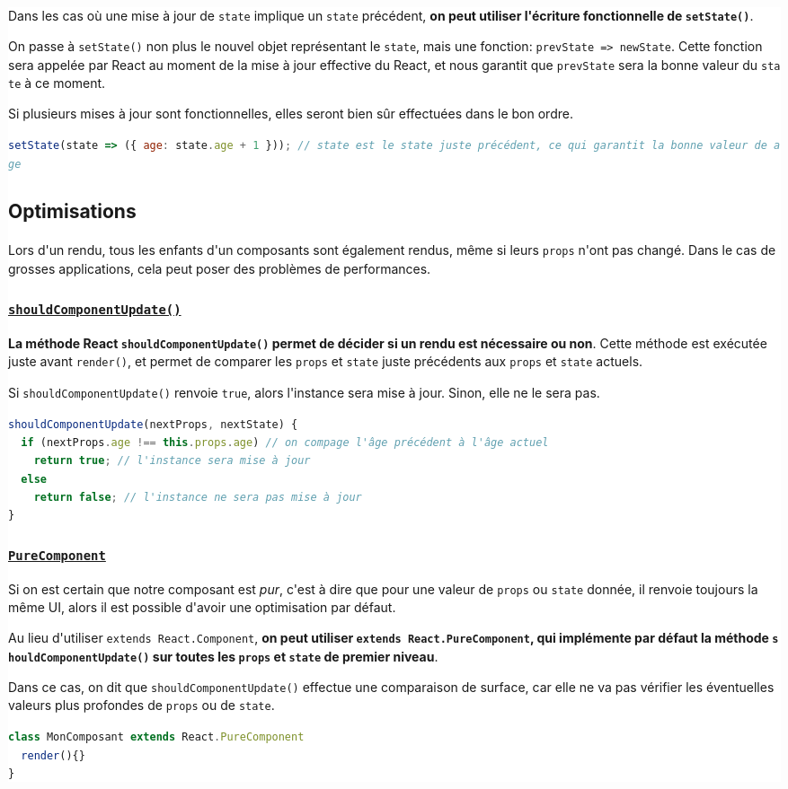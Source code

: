 Dans les cas où une mise à jour de `state` implique un `state` précédent, **on peut utiliser l'écriture fonctionnelle de `setState()`**.

On passe à `setState()` non plus le nouvel objet représentant le `state`, mais une fonction: `prevState => newState`.
Cette fonction sera appelée par React au moment de la mise à jour effective du React, et nous garantit que `prevState` sera la bonne valeur du `state` à ce moment.

Si plusieurs mises à jour sont fonctionnelles, elles seront bien sûr effectuées dans le bon ordre.

```js
setState(state => ({ age: state.age + 1 })); // state est le state juste précédent, ce qui garantit la bonne valeur de age
```

## Optimisations

Lors d'un rendu, tous les enfants d'un composants sont également rendus, même si leurs `props` n'ont pas changé.
Dans le cas de grosses applications, cela peut poser des problèmes de performances.

### [`shouldComponentUpdate()`](https://fr.reactjs.org/docs/react-component.html#shouldcomponentupdate)

**La méthode React `shouldComponentUpdate()` permet de décider si un rendu est nécessaire ou non**.
Cette méthode est exécutée juste avant `render()`, et permet de comparer les `props` et `state` juste précédents aux `props` et `state` actuels.

Si `shouldComponentUpdate()` renvoie `true`, alors l'instance sera mise à jour. Sinon, elle ne le sera pas.

```js
shouldComponentUpdate(nextProps, nextState) {
  if (nextProps.age !== this.props.age) // on compage l'âge précédent à l'âge actuel
    return true; // l'instance sera mise à jour
  else
    return false; // l'instance ne sera pas mise à jour
}
```

### [`PureComponent`](https://fr.reactjs.org/docs/react-api.html#reactpurecomponent)

Si on est certain que notre composant est _pur_, c'est à dire que pour une valeur de `props` ou `state` donnée, il renvoie toujours la même UI, alors il est possible d'avoir une optimisation par défaut.

Au lieu d'utiliser `extends React.Component`, **on peut utiliser `extends React.PureComponent`, qui implémente par défaut la méthode `shouldComponentUpdate()` sur toutes les `props` et `state` de premier niveau**.

Dans ce cas, on dit que `shouldComponentUpdate()` effectue une comparaison de surface, car elle ne va pas vérifier les éventuelles valeurs plus profondes de `props` ou de `state`.

```js
class MonComposant extends React.PureComponent
  render(){}
}
```
